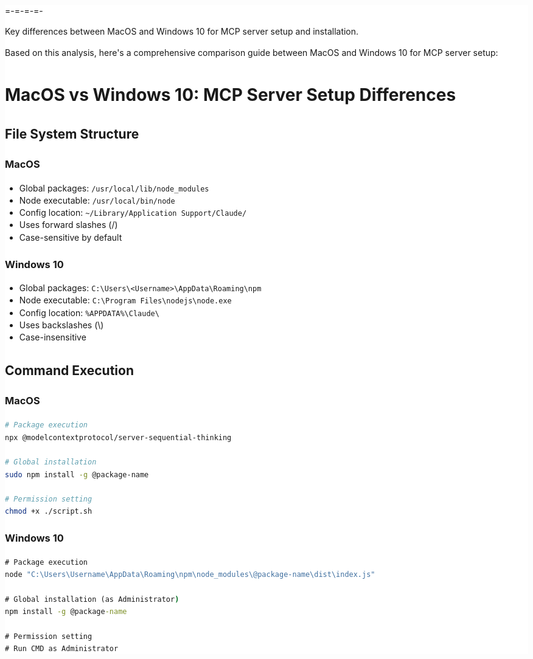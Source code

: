 =-=-=-=-

Key differences between MacOS and Windows 10 for MCP server setup and installation.

Based on this analysis, here's a comprehensive comparison guide between MacOS and Windows 10 for MCP server setup:

# MacOS vs Windows 10: MCP Server Setup Differences

## File System Structure
### MacOS
- Global packages: `/usr/local/lib/node_modules`
- Node executable: `/usr/local/bin/node`
- Config location: `~/Library/Application Support/Claude/`
- Uses forward slashes (/)
- Case-sensitive by default

### Windows 10
- Global packages: `C:\Users\<Username>\AppData\Roaming\npm`
- Node executable: `C:\Program Files\nodejs\node.exe`
- Config location: `%APPDATA%\Claude\`
- Uses backslashes (\\)
- Case-insensitive

## Command Execution
### MacOS
```bash
# Package execution
npx @modelcontextprotocol/server-sequential-thinking

# Global installation
sudo npm install -g @package-name

# Permission setting
chmod +x ./script.sh
```

### Windows 10
```cmd
# Package execution
node "C:\Users\Username\AppData\Roaming\npm\node_modules\@package-name\dist\index.js"

# Global installation (as Administrator)
npm install -g @package-name

# Permission setting
# Run CMD as Administrator
```
